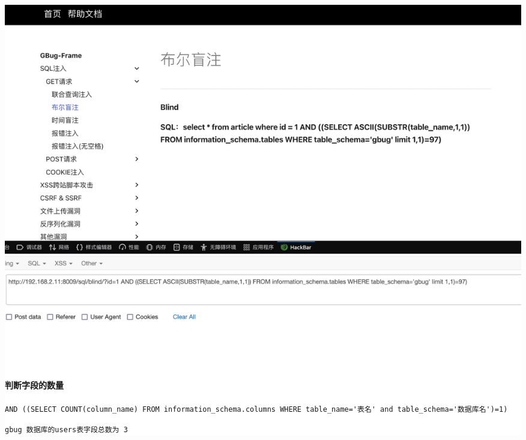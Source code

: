 ![image-20250222012359139](static/image/image-20250222012359139.png)

#### 判断字段的数量

```mysql
AND ((SELECT COUNT(column_name) FROM information_schema.columns WHERE table_name='表名' and table_schema='数据库名')=1)
```

```
gbug 数据库的users表字段总数为 3
```
